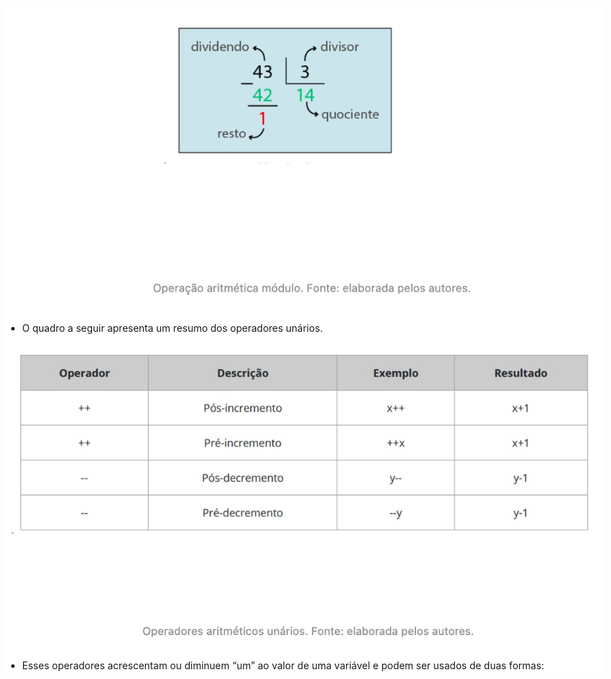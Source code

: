 ![image-20220611171031616](./03-Operacoes_e_expressoes.assets/image-20220611171031616.png)

- O quadro a seguir apresenta um resumo dos operadores unários.

![image-20220611171128986](./03-Operacoes_e_expressoes.assets/image-20220611171128986.png)

- Esses operadores acrescentam ou diminuem “um” ao valor de uma variável e podem ser usados de duas formas:
